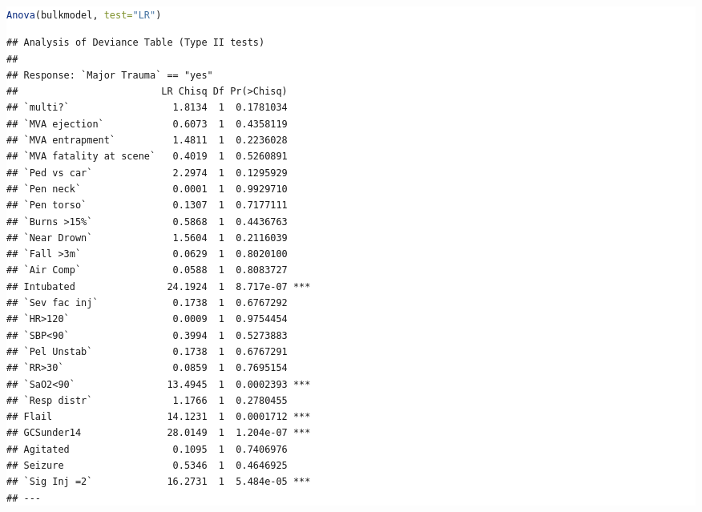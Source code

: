 ``` r
Anova(bulkmodel, test="LR")
```

    ## Analysis of Deviance Table (Type II tests)
    ## 
    ## Response: `Major Trauma` == "yes"
    ##                         LR Chisq Df Pr(>Chisq)    
    ## `multi?`                  1.8134  1  0.1781034    
    ## `MVA ejection`            0.6073  1  0.4358119    
    ## `MVA entrapment`          1.4811  1  0.2236028    
    ## `MVA fatality at scene`   0.4019  1  0.5260891    
    ## `Ped vs car`              2.2974  1  0.1295929    
    ## `Pen neck`                0.0001  1  0.9929710    
    ## `Pen torso`               0.1307  1  0.7177111    
    ## `Burns >15%`              0.5868  1  0.4436763    
    ## `Near Drown`              1.5604  1  0.2116039    
    ## `Fall >3m`                0.0629  1  0.8020100    
    ## `Air Comp`                0.0588  1  0.8083727    
    ## Intubated                24.1924  1  8.717e-07 ***
    ## `Sev fac inj`             0.1738  1  0.6767292    
    ## `HR>120`                  0.0009  1  0.9754454    
    ## `SBP<90`                  0.3994  1  0.5273883    
    ## `Pel Unstab`              0.1738  1  0.6767291    
    ## `RR>30`                   0.0859  1  0.7695154    
    ## `SaO2<90`                13.4945  1  0.0002393 ***
    ## `Resp distr`              1.1766  1  0.2780455    
    ## Flail                    14.1231  1  0.0001712 ***
    ## GCSunder14               28.0149  1  1.204e-07 ***
    ## Agitated                  0.1095  1  0.7406976    
    ## Seizure                   0.5346  1  0.4646925    
    ## `Sig Inj =2`             16.2731  1  5.484e-05 ***
    ## ---